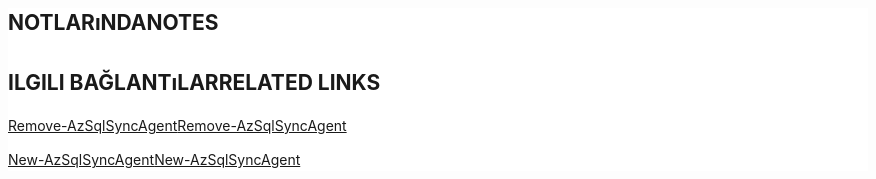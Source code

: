 ## <span data-ttu-id="2346f-131">NOTLARıNDA</span><span class="sxs-lookup"><span data-stu-id="2346f-131">NOTES</span></span>

## <span data-ttu-id="2346f-132">ILGILI BAĞLANTıLAR</span><span class="sxs-lookup"><span data-stu-id="2346f-132">RELATED LINKS</span></span>

[<span data-ttu-id="2346f-133">Remove-AzSqlSyncAgent</span><span class="sxs-lookup"><span data-stu-id="2346f-133">Remove-AzSqlSyncAgent</span></span>](./Remove-AzSqlSyncAgent.md)

[<span data-ttu-id="2346f-134">New-AzSqlSyncAgent</span><span class="sxs-lookup"><span data-stu-id="2346f-134">New-AzSqlSyncAgent</span></span>](./New-AzSqlSyncAgent.md)

